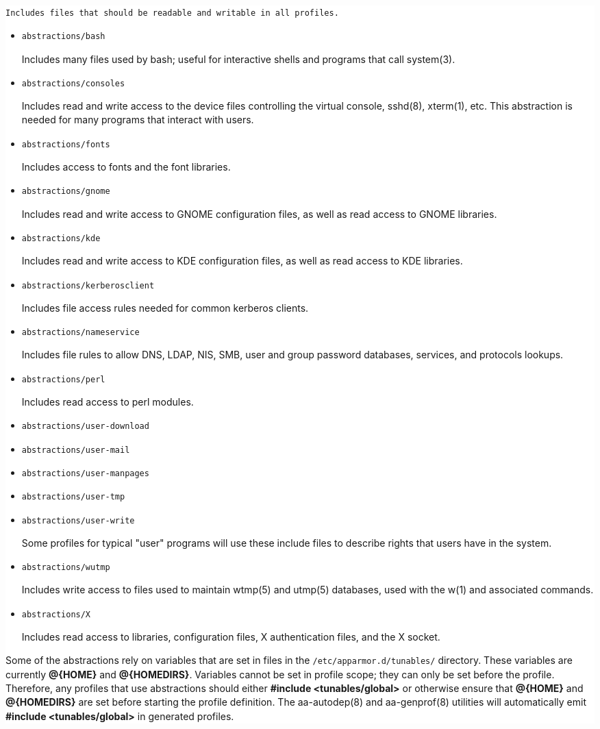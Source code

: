     Includes files that should be readable and writable in all profiles.

- `abstractions/bash`

    Includes many files used by bash; useful for interactive shells and
    programs that call system(3).

- `abstractions/consoles`

    Includes read and write access to the device files controlling the
    virtual console, sshd(8), xterm(1), etc. This abstraction is needed for
    many programs that interact with users.

- `abstractions/fonts`

    Includes access to fonts and the font libraries.

- `abstractions/gnome`

    Includes read and write access to GNOME configuration files, as well as
    read access to GNOME libraries.

- `abstractions/kde`

    Includes read and write access to KDE configuration files, as well as
    read access to KDE libraries.

- `abstractions/kerberosclient`

    Includes file access rules needed for common kerberos clients.

- `abstractions/nameservice`

    Includes file rules to allow DNS, LDAP, NIS, SMB, user and group password
    databases, services, and protocols lookups.

- `abstractions/perl`

    Includes read access to perl modules.

- `abstractions/user-download`
- `abstractions/user-mail`
- `abstractions/user-manpages`
- `abstractions/user-tmp`
- `abstractions/user-write`

    Some profiles for typical "user" programs will use these include files
    to describe rights that users have in the system.

- `abstractions/wutmp`

    Includes write access to files used to maintain wtmp(5) and utmp(5)
    databases, used with the w(1) and associated commands.

- `abstractions/X`

    Includes read access to libraries, configuration files, X authentication
    files, and the X socket.

Some of the abstractions rely on variables that are set in files in the
`/etc/apparmor.d/tunables/` directory. These variables are currently
**@{HOME}** and **@{HOMEDIRS}**. Variables cannot be set in profile scope;
they can only be set before the profile. Therefore, any profiles that
use abstractions should either **#include &lt;tunables/global>** or
otherwise ensure that **@{HOME}** and **@{HOMEDIRS}** are set before
starting the profile definition. The aa-autodep(8) and aa-genprof(8) utilities
will automatically emit **#include &lt;tunables/global>** in
generated profiles.
